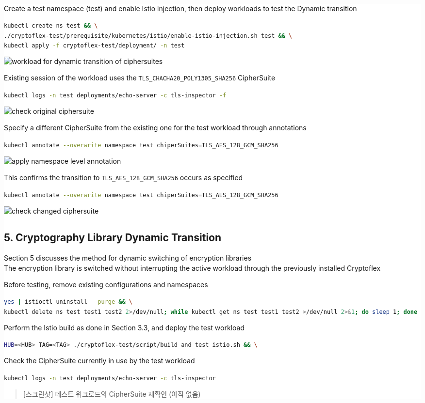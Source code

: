 Create a test namespace (test) and enable Istio injection, then deploy workloads to test the Dynamic transition
```bash
kubectl create ns test && \
./cryptoflex-test/prerequisite/kubernetes/istio/enable-istio-injection.sh test && \
kubectl apply -f cryptoflex-test/deployment/ -n test
```

![workload for dynamic transition of ciphersuites](https://i.imgur.com/ksczvHr.png)

Existing session of the workload uses the `TLS_CHACHA20_POLY1305_SHA256` CipherSuite
```bash
kubectl logs -n test deployments/echo-server -c tls-inspector -f
```

![check original ciphersuite](https://i.imgur.com/Rp3bSGr.png)

Specify a different CipherSuite from the existing one for the test workload through annotations
```bash
kubectl annotate --overwrite namespace test chiperSuites=TLS_AES_128_GCM_SHA256
```

![apply namespace level annotation](https://i.imgur.com/1hDIbat.png)

This confirms the transition to `TLS_AES_128_GCM_SHA256` occurs as specified
```bash
kubectl annotate --overwrite namespace test chiperSuites=TLS_AES_128_GCM_SHA256
```

![check changed ciphersuite](https://i.imgur.com/rxqzmIl.png)



## 5. Cryptography Library Dynamic Transition
Section 5 discusses the method for dynamic switching of encryption libraries  
The encryption library is switched without interrupting the active workload through the previously installed Cryptoflex

Before testing, remove existing configurations and namespaces
```bash
yes | istioctl uninstall --purge && \
kubectl delete ns test test1 test2 2>/dev/null; while kubectl get ns test test1 test2 >/dev/null 2>&1; do sleep 1; done
```

Perform the Istio build as done in Section 3.3, and deploy the test workload
```bash
HUB=<HUB> TAG=<TAG> ./cryptoflex-test/script/build_and_test_istio.sh && \
```

Check the CipherSuite currently in use by the test workload
```bash
kubectl logs -n test deployments/echo-server -c tls-inspector
```

> [스크린샷] 테스트 워크로드의 CipherSuite 재확인 (아직 없음)
